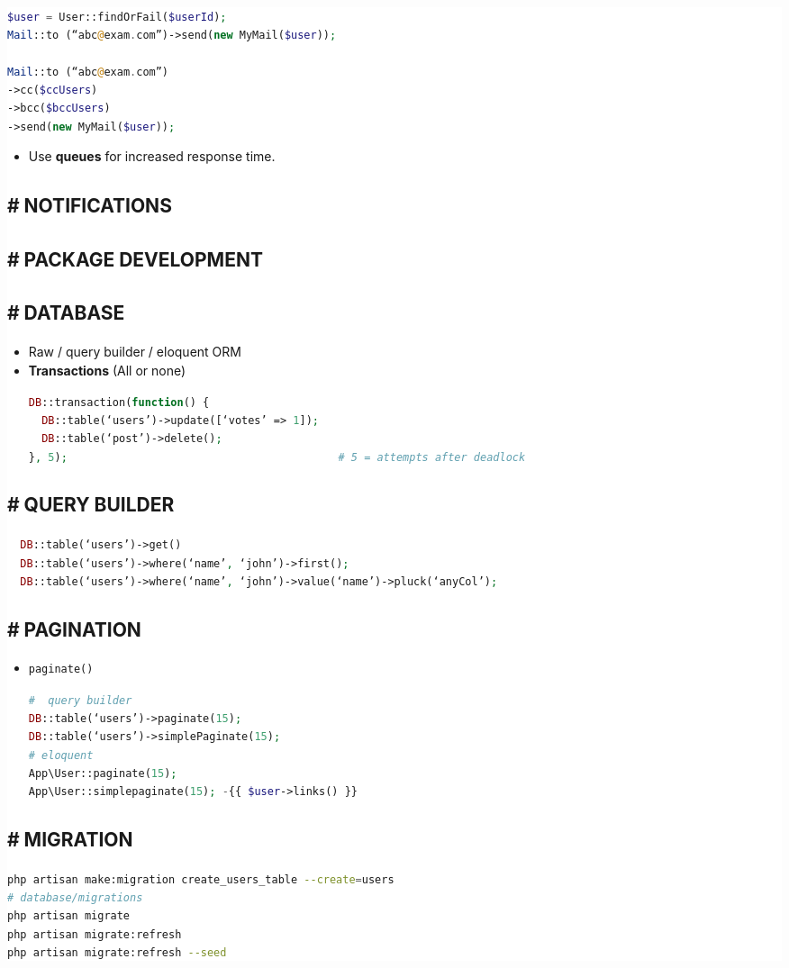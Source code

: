   ```php
  $user = User::findOrFail($userId);
  Mail::to (“abc@exam.com”)->send(new MyMail($user));

  Mail::to (“abc@exam.com”)
  ->cc($ccUsers)
  ->bcc($bccUsers)
  ->send(new MyMail($user));
  ```

- Use **queues** for increased response time.

## # NOTIFICATIONS

## # PACKAGE DEVELOPMENT

## # DATABASE

- Raw / query builder / eloquent ORM
- **Transactions** (All or none)
  ```php
  DB::transaction(function() {
    DB::table(‘users’)->update([‘votes’ => 1]);
    DB::table(‘post’)->delete();
  }, 5);                                          # 5 = attempts after deadlock
  ```

## # QUERY BUILDER

```php
  DB::table(‘users’)->get()
  DB::table(‘users’)->where(‘name’, ‘john’)->first();
  DB::table(‘users’)->where(‘name’, ‘john’)->value(‘name’)->pluck(‘anyCol’);
```

## # PAGINATION

- `paginate()`
  ```php
  #  query builder
  DB::table(‘users’)->paginate(15);
  DB::table(‘users’)->simplePaginate(15);
  # eloquent
  App\User::paginate(15);
  App\User::simplepaginate(15); -{{ $user->links() }}
  ```

## # MIGRATION

```bash
php artisan make:migration create_users_table --create=users
# database/migrations
php artisan migrate
php artisan migrate:refresh
php artisan migrate:refresh --seed
```
